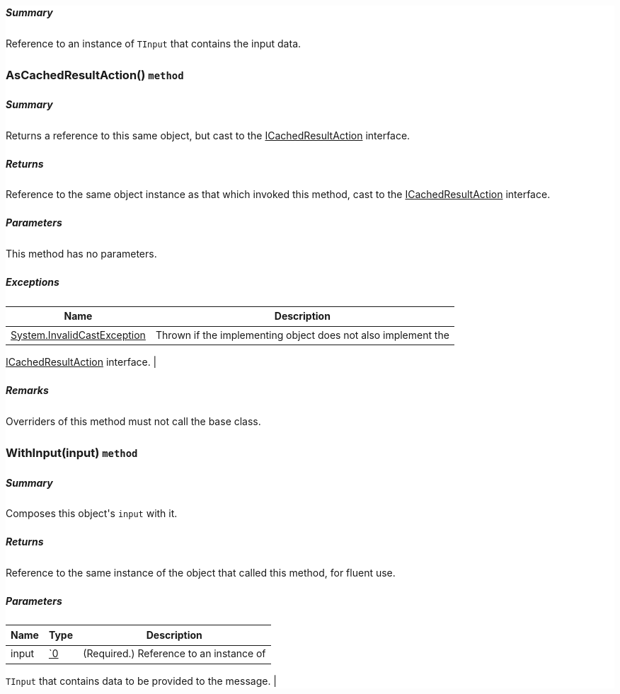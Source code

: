 ##### Summary

Reference to an instance of `TInput` that
contains the input data.

<a name='M-MFR-Objects-Messages-Actions-ActionBase`2-AsCachedResultAction'></a>
### AsCachedResultAction() `method`

##### Summary

Returns a reference to this same object, but cast to the
[ICachedResultAction](#T-MFR-Objects-ICachedResultAction 'MFR.Objects.ICachedResultAction')
interface.

##### Returns

Reference to the same object instance as that which invoked this
method, cast to the
[ICachedResultAction](#T-MFR-Objects-ICachedResultAction 'MFR.Objects.ICachedResultAction')
interface.

##### Parameters

This method has no parameters.

##### Exceptions

| Name | Description |
| ---- | ----------- |
| [System.InvalidCastException](http://msdn.microsoft.com/query/dev14.query?appId=Dev14IDEF1&l=EN-US&k=k:System.InvalidCastException 'System.InvalidCastException') | Thrown if the implementing object does not also implement the
[ICachedResultAction](#T-MFR-Objects-ICachedResultAction 'MFR.Objects.ICachedResultAction')
interface. |

##### Remarks

Overriders of this method must not call the base class.

<a name='M-MFR-Objects-Messages-Actions-ActionBase`2-WithInput-`0-'></a>
### WithInput(input) `method`

##### Summary

Composes this object's `input` with it.

##### Returns

Reference to the same instance of the object that called this
method, for fluent use.

##### Parameters

| Name | Type | Description |
| ---- | ---- | ----------- |
| input | [\`0](#T-`0 '`0') | (Required.) Reference to an instance of
`TInput`
that contains data to be provided to the message. |
